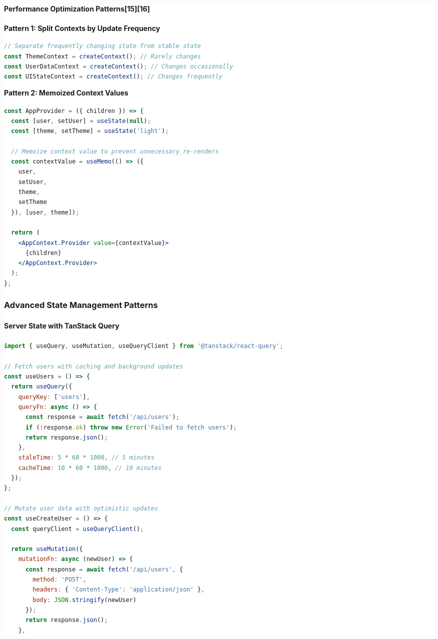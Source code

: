 #### Performance Optimization Patterns[15][16]

**Pattern 1: Split Contexts by Update Frequency**
```jsx
// Separate frequently changing state from stable state
const ThemeContext = createContext(); // Rarely changes
const UserDataContext = createContext(); // Changes occasionally
const UIStateContext = createContext(); // Changes frequently
```

**Pattern 2: Memoized Context Values**
```jsx
const AppProvider = ({ children }) => {
  const [user, setUser] = useState(null);
  const [theme, setTheme] = useState('light');

  // Memoize context value to prevent unnecessary re-renders
  const contextValue = useMemo(() => ({
    user,
    setUser,
    theme,
    setTheme
  }), [user, theme]);

  return (
    <AppContext.Provider value={contextValue}>
      {children}
    </AppContext.Provider>
  );
};
```

### Advanced State Management Patterns

#### Server State with TanStack Query
```jsx
import { useQuery, useMutation, useQueryClient } from '@tanstack/react-query';

// Fetch users with caching and background updates
const useUsers = () => {
  return useQuery({
    queryKey: ['users'],
    queryFn: async () => {
      const response = await fetch('/api/users');
      if (!response.ok) throw new Error('Failed to fetch users');
      return response.json();
    },
    staleTime: 5 * 60 * 1000, // 5 minutes
    cacheTime: 10 * 60 * 1000, // 10 minutes
  });
};

// Mutate user data with optimistic updates
const useCreateUser = () => {
  const queryClient = useQueryClient();
  
  return useMutation({
    mutationFn: async (newUser) => {
      const response = await fetch('/api/users', {
        method: 'POST',
        headers: { 'Content-Type': 'application/json' },
        body: JSON.stringify(newUser)
      });
      return response.json();
    },
```